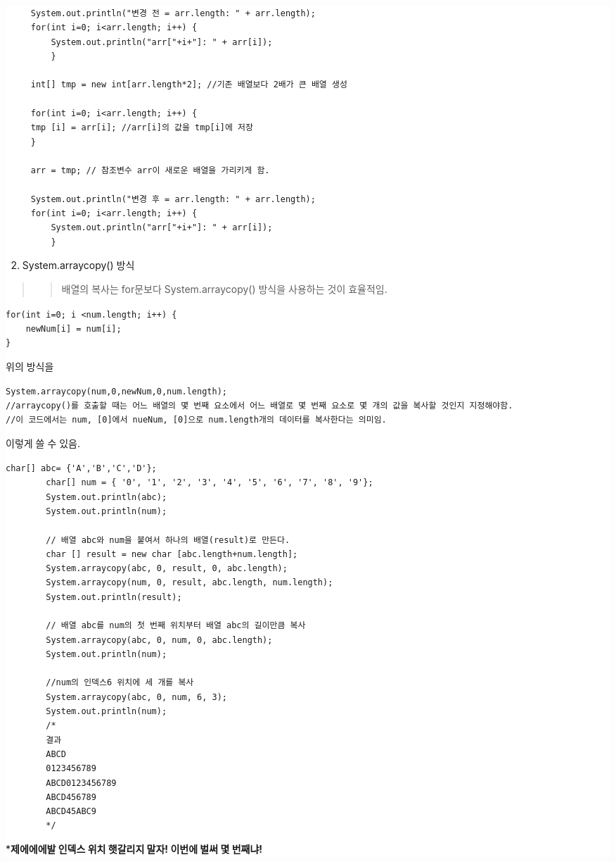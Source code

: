    ```
		System.out.println("변경 전 = arr.length: " + arr.length);
		for(int i=0; i<arr.length; i++) {
			System.out.println("arr["+i+"]: " + arr[i]);
			}
		
		int[] tmp = new int[arr.length*2]; //기존 배열보다 2배가 큰 배열 생성

		for(int i=0; i<arr.length; i++) {
		tmp [i] = arr[i]; //arr[i]의 값을 tmp[i]에 저장
		}

		arr = tmp; // 참조변수 arr이 새로운 배열을 가리키게 함.
		
		System.out.println("변경 후 = arr.length: " + arr.length);
		for(int i=0; i<arr.length; i++) {
			System.out.println("arr["+i+"]: " + arr[i]);
			}
   ```

   2. System.arraycopy() 방식  
   >>배열의 복사는 for문보다 System.arraycopy() 방식을 사용하는 것이 효율적임.

```
for(int i=0; i <num.length; i++) { 
	newNum[i] = num[i];
}
```
위의 방식을
```
System.arraycopy(num,0,newNum,0,num.length);
//arraycopy()를 호출할 때는 어느 배열의 몇 번째 요소에서 어느 배열로 몇 번째 요소로 몇 개의 값을 복사할 것인지 지정해야함.
//이 코드에서는 num, [0]에서 nueNum, [0]으로 num.length개의 데이터를 복사한다는 의미임.
```
이렇게 쓸 수 있음.

```
char[] abc= {'A','B','C','D'};
		char[] num = { '0', '1', '2', '3', '4', '5', '6', '7', '8', '9'};
		System.out.println(abc);
		System.out.println(num);
		
		// 배열 abc와 num을 붙여서 하나의 배열(result)로 만든다.
		char [] result = new char [abc.length+num.length];
		System.arraycopy(abc, 0, result, 0, abc.length);
		System.arraycopy(num, 0, result, abc.length, num.length);
		System.out.println(result);
		
		// 배열 abc를 num의 첫 번째 위치부터 배열 abc의 길이만큼 복사
		System.arraycopy(abc, 0, num, 0, abc.length);
		System.out.println(num);
		
		//num의 인덱스6 위치에 세 개를 복사
		System.arraycopy(abc, 0, num, 6, 3);
		System.out.println(num);
		/*
		결과
		ABCD
		0123456789
		ABCD0123456789
		ABCD456789
		ABCD45ABC9
		*/
```
***제에에에발 인덱스 위치 햇갈리지 말자! 이번에 벌써 몇 번째냐!**
